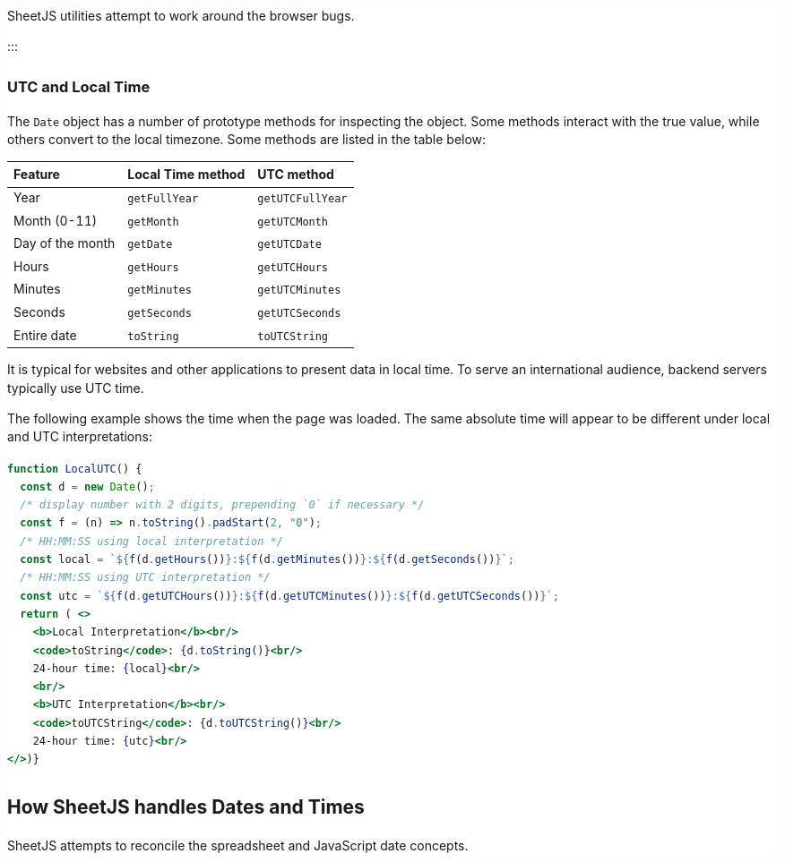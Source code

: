 SheetJS utilities attempt to work around the browser bugs.

:::

### UTC and Local Time

The `Date` object has a number of prototype methods for inspecting the object.
Some methods interact with the true value, while others convert to the local
timezone.  Some methods are listed in the table below:

| Feature          | Local Time method | UTC method       |
|:-----------------|:------------------|:-----------------|
| Year             | `getFullYear`     | `getUTCFullYear` |
| Month (0-11)     | `getMonth`        | `getUTCMonth`    |
| Day of the month | `getDate`         | `getUTCDate`     |
| Hours            | `getHours`        | `getUTCHours`    |
| Minutes          | `getMinutes`      | `getUTCMinutes`  |
| Seconds          | `getSeconds`      | `getUTCSeconds`  |
| Entire date      | `toString`        | `toUTCString`    |

It is typical for websites and other applications to present data in local time.
To serve an international audience, backend servers typically use UTC time.

The following example shows the time when the page was loaded. The same absolute
time will appear to be different under local and UTC interpretations:

```jsx live
function LocalUTC() {
  const d = new Date();
  /* display number with 2 digits, prepending `0` if necessary */
  const f = (n) => n.toString().padStart(2, "0");
  /* HH:MM:SS using local interpretation */
  const local = `${f(d.getHours())}:${f(d.getMinutes())}:${f(d.getSeconds())}`;
  /* HH:MM:SS using UTC interpretation */
  const utc = `${f(d.getUTCHours())}:${f(d.getUTCMinutes())}:${f(d.getUTCSeconds())}`;
  return ( <>
    <b>Local Interpretation</b><br/>
    <code>toString</code>: {d.toString()}<br/>
    24-hour time: {local}<br/>
    <br/>
    <b>UTC Interpretation</b><br/>
    <code>toUTCString</code>: {d.toUTCString()}<br/>
    24-hour time: {utc}<br/>
</>)}
```

## How SheetJS handles Dates and Times

SheetJS attempts to reconcile the spreadsheet and JavaScript date concepts.
